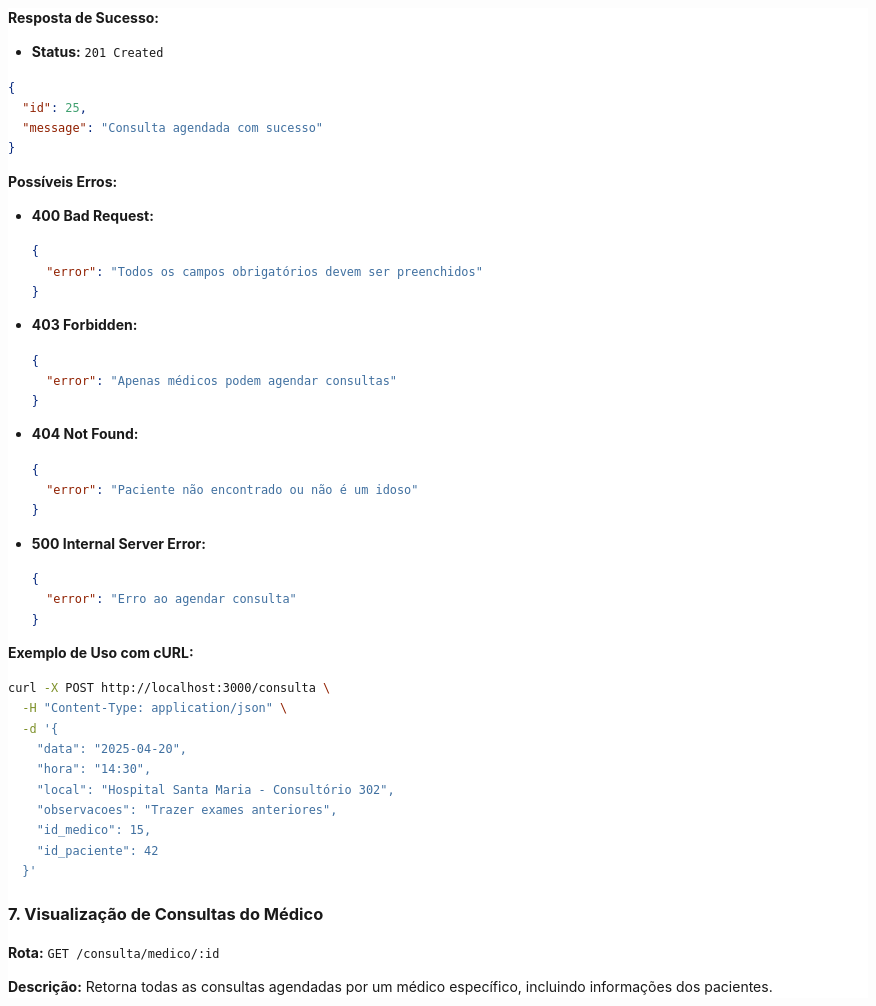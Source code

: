 **Resposta de Sucesso:**
- **Status:** `201 Created`
```json
{
  "id": 25,
  "message": "Consulta agendada com sucesso"
}
```

**Possíveis Erros:**
- **400 Bad Request:**
  ```json
  {
    "error": "Todos os campos obrigatórios devem ser preenchidos"
  }
  ```
- **403 Forbidden:**
  ```json
  {
    "error": "Apenas médicos podem agendar consultas"
  }
  ```
- **404 Not Found:**
  ```json
  {
    "error": "Paciente não encontrado ou não é um idoso"
  }
  ```
- **500 Internal Server Error:**
  ```json
  {
    "error": "Erro ao agendar consulta"
  }
  ```

**Exemplo de Uso com cURL:**
```bash
curl -X POST http://localhost:3000/consulta \
  -H "Content-Type: application/json" \
  -d '{
    "data": "2025-04-20",
    "hora": "14:30",
    "local": "Hospital Santa Maria - Consultório 302",
    "observacoes": "Trazer exames anteriores",
    "id_medico": 15,
    "id_paciente": 42
  }'
```

### 7. **Visualização de Consultas do Médico**
**Rota:** `GET /consulta/medico/:id`

**Descrição:** Retorna todas as consultas agendadas por um médico específico, incluindo informações dos pacientes.
